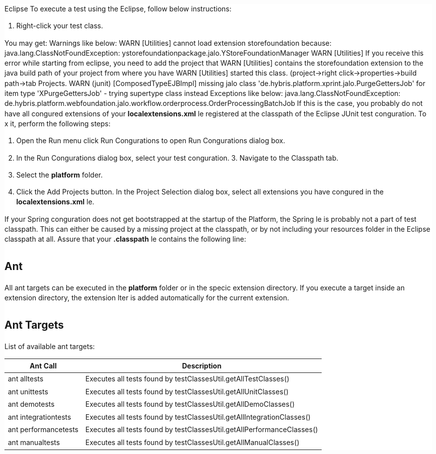 Eclipse To execute a test using the Eclipse, follow below instructions:
1. Right-click your test class.

You may get:
Warnings like below:
WARN [Utilities] cannot load extension storefoundation because: java.lang.ClassNotFoundException: ystorefoundationpackage.jalo.YStoreFoundationManager WARN [Utilities] If you receive this error while starting from eclipse, you need to add the project that WARN [Utilities] contains the storefoundation extension to the java build path of your project from where you have WARN [Utilities] started this class. (project->right click->properties->build path->tab Projects. WARN (junit) [ComposedTypeEJBImpl] missing jalo class 'de.hybris.platform.xprint.jalo.PurgeGettersJob' for item type 'XPurgeGettersJob' - trying supertype class instead Exceptions like below:
java.lang.ClassNotFoundException: de.hybris.platform.webfoundation.jalo.workflow.orderprocess.OrderProcessingBatchJob If this is the case, you probably do not have all congured extensions of your **localextensions.xml** le registered at the classpath of the Eclipse JUnit test conguration. To x it, perform the following steps:
1. Open the Run menu click Run Congurations to open Run Congurations dialog box.

2. In the Run Congurations dialog box, select your test conguration. 3. Navigate to the Classpath tab.

4. Select the **platform** folder.

5. Click the Add Projects button. In the Project Selection dialog box, select all extensions you have congured in the **localextensions.xml** le.

If your Spring conguration does not get bootstrapped at the startup of the Platform, the Spring le is probably not a part of test classpath. This can either be caused by a missing project at the classpath, or by not including your resources folder in the Eclipse classpath at all. Assure that your **.classpath** le contains the following line:
<classpathentry exported="true" kind="lib" path="resources"/>

## Ant

All ant targets can be executed in the **platform** folder or in the specic extension directory. If you execute a target inside an extension directory, the extension lter is added automatically for the current extension.

## Ant Targets

List of available ant targets:

| Ant Call             | Description                                                            |
|----------------------|------------------------------------------------------------------------|
| ant alltests         | Executes all tests found by testClassesUtil.getAllTestClasses()        |
| ant unittests        | Executes all tests found by testClassesUtil.getAllUnitClasses()        |
| ant demotests        | Executes all tests found by testClassesUtil.getAllDemoClasses()        |
| ant integrationtests | Executes all tests found by testClassesUtil.getAllIntegrationClasses() |
| ant performancetests | Executes all tests found by testClassesUtil.getAllPerformanceClasses() |
| ant manualtests      | Executes all tests found by testClassesUtil.getAllManualClasses()      |
